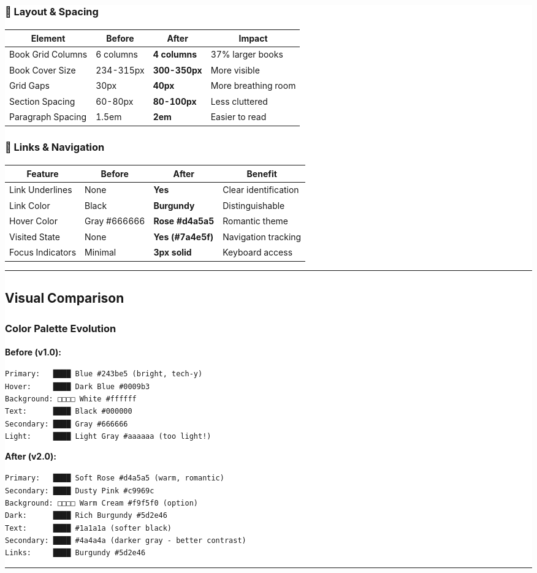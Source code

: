 ### 📐 Layout & Spacing
| Element | Before | After | Impact |
|---------|--------|-------|--------|
| Book Grid Columns | 6 columns | **4 columns** | 37% larger books |
| Book Cover Size | 234-315px | **300-350px** | More visible |
| Grid Gaps | 30px | **40px** | More breathing room |
| Section Spacing | 60-80px | **80-100px** | Less cluttered |
| Paragraph Spacing | 1.5em | **2em** | Easier to read |

### 🔗 Links & Navigation
| Feature | Before | After | Benefit |
|---------|--------|-------|---------|
| Link Underlines | None | **Yes** | Clear identification |
| Link Color | Black | **Burgundy** | Distinguishable |
| Hover Color | Gray #666666 | **Rose #d4a5a5** | Romantic theme |
| Visited State | None | **Yes (#7a4e5f)** | Navigation tracking |
| Focus Indicators | Minimal | **3px solid** | Keyboard access |

---

## Visual Comparison

### Color Palette Evolution

**Before (v1.0):**
```
Primary:   ████ Blue #243be5 (bright, tech-y)
Hover:     ████ Dark Blue #0009b3
Background: □□□□ White #ffffff
Text:      ████ Black #000000
Secondary: ████ Gray #666666
Light:     ████ Light Gray #aaaaaa (too light!)
```

**After (v2.0):**
```
Primary:   ████ Soft Rose #d4a5a5 (warm, romantic)
Secondary: ████ Dusty Pink #c9969c
Background: □□□□ Warm Cream #f9f5f0 (option)
Dark:      ████ Rich Burgundy #5d2e46
Text:      ████ #1a1a1a (softer black)
Secondary: ████ #4a4a4a (darker gray - better contrast)
Links:     ████ Burgundy #5d2e46
```

---